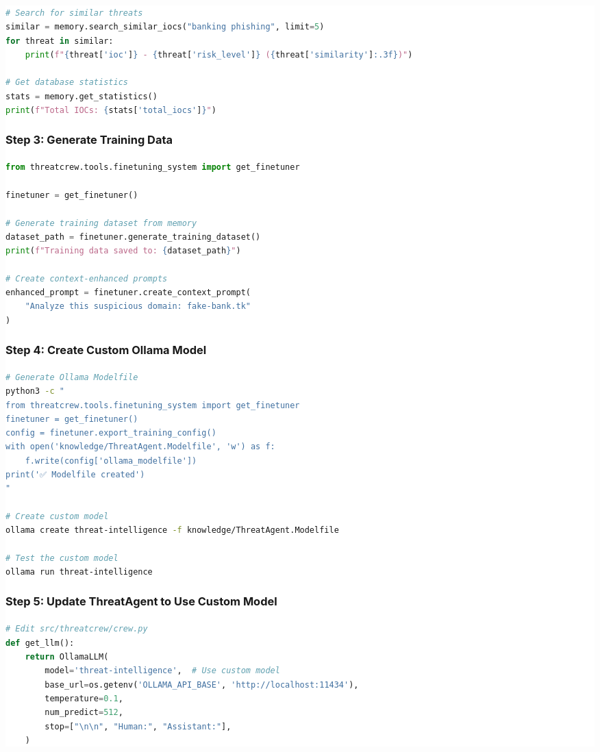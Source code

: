 ```python
# Search for similar threats
similar = memory.search_similar_iocs("banking phishing", limit=5)
for threat in similar:
    print(f"{threat['ioc']} - {threat['risk_level']} ({threat['similarity']:.3f})")

# Get database statistics
stats = memory.get_statistics()
print(f"Total IOCs: {stats['total_iocs']}")
```

### Step 3: Generate Training Data

```python
from threatcrew.tools.finetuning_system import get_finetuner

finetuner = get_finetuner()

# Generate training dataset from memory
dataset_path = finetuner.generate_training_dataset()
print(f"Training data saved to: {dataset_path}")

# Create context-enhanced prompts
enhanced_prompt = finetuner.create_context_prompt(
    "Analyze this suspicious domain: fake-bank.tk"
)
```

### Step 4: Create Custom Ollama Model

```bash
# Generate Ollama Modelfile
python3 -c "
from threatcrew.tools.finetuning_system import get_finetuner
finetuner = get_finetuner()
config = finetuner.export_training_config()
with open('knowledge/ThreatAgent.Modelfile', 'w') as f:
    f.write(config['ollama_modelfile'])
print('✅ Modelfile created')
"

# Create custom model
ollama create threat-intelligence -f knowledge/ThreatAgent.Modelfile

# Test the custom model
ollama run threat-intelligence
```

### Step 5: Update ThreatAgent to Use Custom Model

```python
# Edit src/threatcrew/crew.py
def get_llm():
    return OllamaLLM(
        model='threat-intelligence',  # Use custom model
        base_url=os.getenv('OLLAMA_API_BASE', 'http://localhost:11434'),
        temperature=0.1,
        num_predict=512,
        stop=["\n\n", "Human:", "Assistant:"],
    )
```
